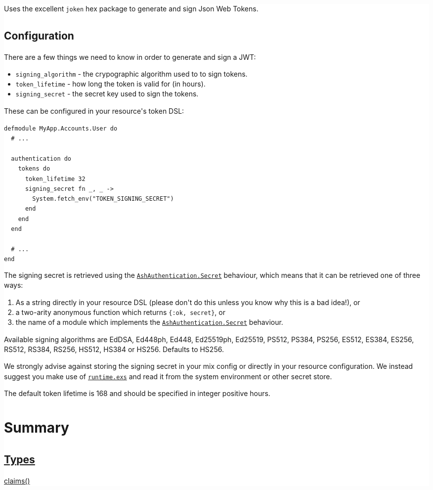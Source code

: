 Uses the excellent `joken` hex package to generate and sign Json Web Tokens.

## [](AshAuthentication.Jwt.html#module-configuration)Configuration

There are a few things we need to know in order to generate and sign a JWT:

- `signing_algorithm` - the crypographic algorithm used to to sign tokens.
- `token_lifetime` - how long the token is valid for (in hours).
- `signing_secret` - the secret key used to sign the tokens.

These can be configured in your resource's token DSL:

```
defmodule MyApp.Accounts.User do
  # ...

  authentication do
    tokens do
      token_lifetime 32
      signing_secret fn _, _ ->
        System.fetch_env("TOKEN_SIGNING_SECRET")
      end
    end
  end

  # ...
end
```

The signing secret is retrieved using the [`AshAuthentication.Secret`](AshAuthentication.Secret.html) behaviour, which means that it can be retrieved one of three ways:

1. As a string directly in your resource DSL (please don't do this unless you know why this is a bad idea!), or
2. a two-arity anonymous function which returns `{:ok, secret}`, or
3. the name of a module which implements the [`AshAuthentication.Secret`](AshAuthentication.Secret.html) behaviour.

Available signing algorithms are EdDSA, Ed448ph, Ed448, Ed25519ph, Ed25519, PS512, PS384, PS256, ES512, ES384, ES256, RS512, RS384, RS256, HS512, HS384 or HS256. Defaults to HS256.

We strongly advise against storing the signing secret in your mix config or directly in your resource configuration. We instead suggest you make use of [`runtime.exs`](https://elixir-lang.org/getting-started/mix-otp/config-and-releases.html#configuration) and read it from the system environment or other secret store.

The default token lifetime is 168 and should be specified in integer positive hours.

# [](AshAuthentication.Jwt.html#summary)Summary

## [Types](AshAuthentication.Jwt.html#types)

[claims()](AshAuthentication.Jwt.html#t:claims/0)
